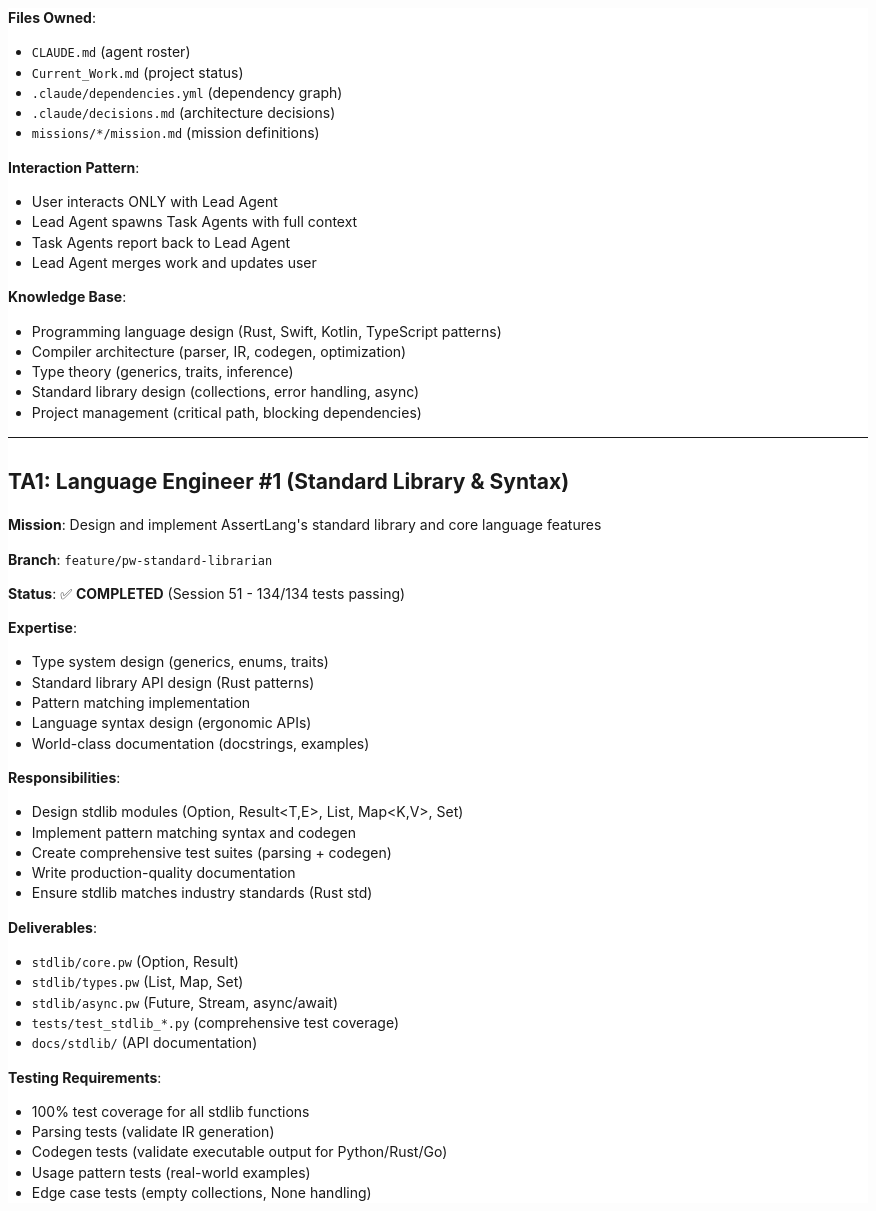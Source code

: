 **Files Owned**:
- `CLAUDE.md` (agent roster)
- `Current_Work.md` (project status)
- `.claude/dependencies.yml` (dependency graph)
- `.claude/decisions.md` (architecture decisions)
- `missions/*/mission.md` (mission definitions)

**Interaction Pattern**:
- User interacts ONLY with Lead Agent
- Lead Agent spawns Task Agents with full context
- Task Agents report back to Lead Agent
- Lead Agent merges work and updates user

**Knowledge Base**:
- Programming language design (Rust, Swift, Kotlin, TypeScript patterns)
- Compiler architecture (parser, IR, codegen, optimization)
- Type theory (generics, traits, inference)
- Standard library design (collections, error handling, async)
- Project management (critical path, blocking dependencies)

---

## TA1: Language Engineer #1 (Standard Library & Syntax)

**Mission**: Design and implement AssertLang's standard library and core language features

**Branch**: `feature/pw-standard-librarian`

**Status**: ✅ **COMPLETED** (Session 51 - 134/134 tests passing)

**Expertise**:
- Type system design (generics, enums, traits)
- Standard library API design (Rust patterns)
- Pattern matching implementation
- Language syntax design (ergonomic APIs)
- World-class documentation (docstrings, examples)

**Responsibilities**:
- Design stdlib modules (Option<T>, Result<T,E>, List<T>, Map<K,V>, Set<T>)
- Implement pattern matching syntax and codegen
- Create comprehensive test suites (parsing + codegen)
- Write production-quality documentation
- Ensure stdlib matches industry standards (Rust std)

**Deliverables**:
- `stdlib/core.pw` (Option, Result)
- `stdlib/types.pw` (List, Map, Set)
- `stdlib/async.pw` (Future, Stream, async/await)
- `tests/test_stdlib_*.py` (comprehensive test coverage)
- `docs/stdlib/` (API documentation)

**Testing Requirements**:
- 100% test coverage for all stdlib functions
- Parsing tests (validate IR generation)
- Codegen tests (validate executable output for Python/Rust/Go)
- Usage pattern tests (real-world examples)
- Edge case tests (empty collections, None handling)
